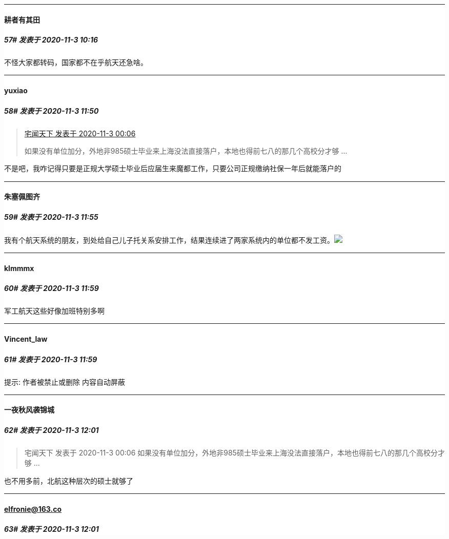 *****

####  耕者有其田  
##### 57#       发表于 2020-11-3 10:16

不怪大家都转码，国家都不在乎航天还急啥。

*****

####  yuxiao  
##### 58#       发表于 2020-11-3 11:50

<blockquote><a href="httphttps://bbs.saraba1st.com/2b/forum.php?mod=redirect&amp;goto=findpost&amp;pid=49264880&amp;ptid=1969815" target="_blank">宅闻天下 发表于 2020-11-3 00:06</a>

如果没有单位加分，外地非985硕士毕业来上海没法直接落户，本地也得前七八的那几个高校分才够 ...</blockquote>
不是吧，我咋记得只要是正规大学硕士毕业后应届生来魔都工作，只要公司正规缴纳社保一年后就能落户的

*****

####  朱塞佩图齐  
##### 59#       发表于 2020-11-3 11:55

我有个航天系统的朋友，到处给自己儿子托关系安排工作，结果连续进了两家系统内的单位都不发工资。<img src="https://static.saraba1st.com/image/smiley/face2017/066.png" referrerpolicy="no-referrer">

*****

####  klmmmx  
##### 60#       发表于 2020-11-3 11:59

军工航天这些好像加班特别多啊


*****

####  Vincent_law  
##### 61#       发表于 2020-11-3 11:59

提示: 作者被禁止或删除 内容自动屏蔽

*****

####  一夜秋风袭锦城  
##### 62#       发表于 2020-11-3 12:01

<blockquote>宅闻天下 发表于 2020-11-3 00:06
如果没有单位加分，外地非985硕士毕业来上海没法直接落户，本地也得前七八的那几个高校分才够 ...</blockquote>
也不用多前，北航这种层次的硕士就够了

*****

####  elfronie@163.co  
##### 63#       发表于 2020-11-3 12:01
